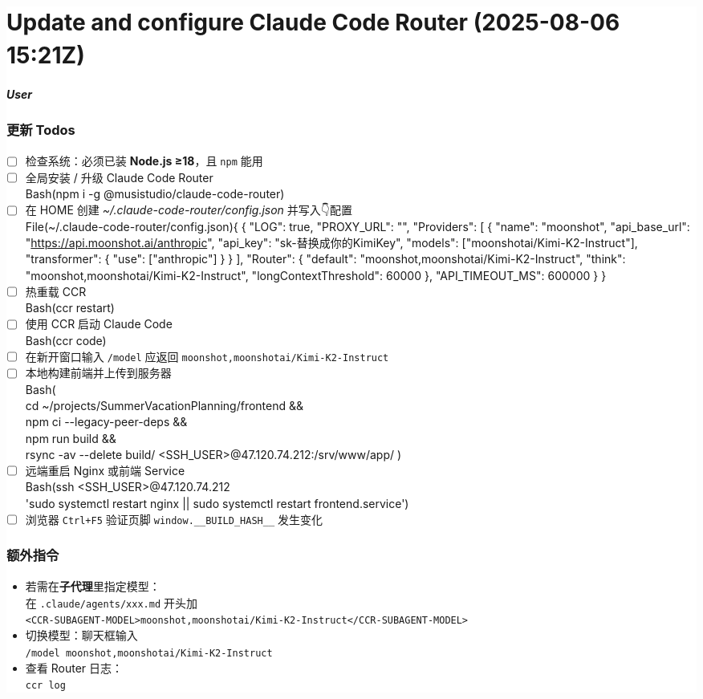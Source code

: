 

# Update and configure Claude Code Router (2025-08-06 15:21Z)

_**User**_

### 更新 Todos
- [ ] 检查系统：必须已装 **Node.js ≥18**，且 `npm` 能用  
- [ ] 全局安装 / 升级 Claude Code Router  
      Bash(npm i -g @musistudio/claude-code-router)
- [ ] 在 HOME 创建 *~/.claude-code-router/config.json* 并写入👇配置  
      File(~/.claude-code-router/config.json){
        {
          "LOG": true,
          "PROXY_URL": "",
          "Providers": [
            {
              "name": "moonshot",
              "api_base_url": "https://api.moonshot.ai/anthropic",
              "api_key": "sk-替换成你的KimiKey",
              "models": ["moonshotai/Kimi-K2-Instruct"],
              "transformer": { "use": ["anthropic"] }
            }
          ],
          "Router": {
            "default": "moonshot,moonshotai/Kimi-K2-Instruct",
            "think":   "moonshot,moonshotai/Kimi-K2-Instruct",
            "longContextThreshold": 60000
          },
          "API_TIMEOUT_MS": 600000
        }
      }
- [ ] 热重载 CCR  
      Bash(ccr restart)
- [ ] 使用 CCR 启动 Claude Code  
      Bash(ccr code)
- [ ] 在新开窗口输入 `/model` 应返回 `moonshot,moonshotai/Kimi-K2-Instruct`  
- [ ] 本地构建前端并上传到服务器  
      Bash( \
        cd ~/projects/SummerVacationPlanning/frontend && \
        npm ci --legacy-peer-deps && \
        npm run build && \
        rsync -av --delete build/ <SSH_USER>@47.120.74.212:/srv/www/app/ )
- [ ] 远端重启 Nginx 或前端 Service  
      Bash(ssh <SSH_USER>@47.120.74.212 \
           'sudo systemctl restart nginx || sudo systemctl restart frontend.service')
- [ ] 浏览器 `Ctrl+F5` 验证页脚 `window.__BUILD_HASH__` 发生变化

### 额外指令
- 若需在**子代理**里指定模型：  
  在 `.claude/agents/xxx.md` 开头加  
  `<CCR-SUBAGENT-MODEL>moonshot,moonshotai/Kimi-K2-Instruct</CCR-SUBAGENT-MODEL>`
- 切换模型：聊天框输入  
  `/model moonshot,moonshotai/Kimi-K2-Instruct`
- 查看 Router 日志：  
  `ccr log`
